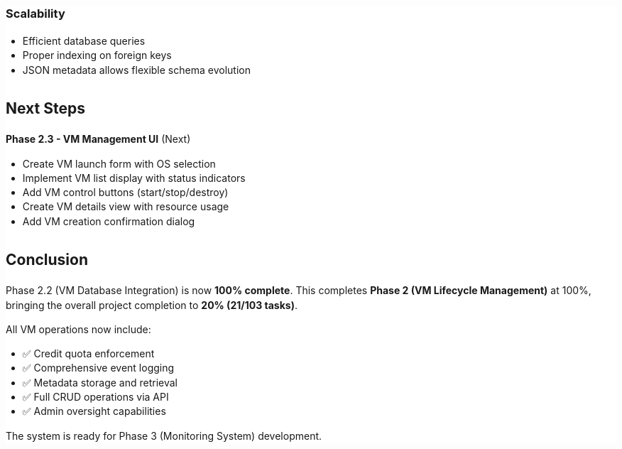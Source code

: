 ### Scalability
- Efficient database queries
- Proper indexing on foreign keys
- JSON metadata allows flexible schema evolution

## Next Steps

**Phase 2.3 - VM Management UI** (Next)
- Create VM launch form with OS selection
- Implement VM list display with status indicators
- Add VM control buttons (start/stop/destroy)
- Create VM details view with resource usage
- Add VM creation confirmation dialog

## Conclusion

Phase 2.2 (VM Database Integration) is now **100% complete**. This completes **Phase 2 (VM Lifecycle Management)** at 100%, bringing the overall project completion to **20% (21/103 tasks)**.

All VM operations now include:
- ✅ Credit quota enforcement
- ✅ Comprehensive event logging
- ✅ Metadata storage and retrieval
- ✅ Full CRUD operations via API
- ✅ Admin oversight capabilities

The system is ready for Phase 3 (Monitoring System) development.
